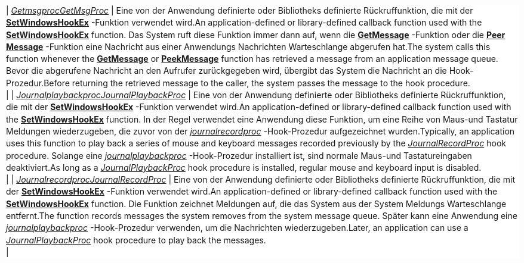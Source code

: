 | <span data-ttu-id="15d41-141">[*Getmsgproc*](/previous-versions/windows/desktop/legacy/ms644981(v=vs.85))</span><span class="sxs-lookup"><span data-stu-id="15d41-141">[*GetMsgProc*](/previous-versions/windows/desktop/legacy/ms644981(v=vs.85))</span></span>                     | <span data-ttu-id="15d41-142">Eine von der Anwendung definierte oder Bibliotheks definierte Rückruffunktion, die mit der [**SetWindowsHookEx**](/windows/win32/api/winuser/nf-winuser-setwindowshookexa) -Funktion verwendet wird.</span><span class="sxs-lookup"><span data-stu-id="15d41-142">An application-defined or library-defined callback function used with the [**SetWindowsHookEx**](/windows/win32/api/winuser/nf-winuser-setwindowshookexa) function.</span></span> <span data-ttu-id="15d41-143">Das System ruft diese Funktion immer dann auf, wenn die [**GetMessage**](/windows/win32/api/winuser/nf-winuser-getmessage) -Funktion oder die [**Peer Message**](/windows/win32/api/winuser/nf-winuser-peekmessagea) -Funktion eine Nachricht aus einer Anwendungs Nachrichten Warteschlange abgerufen hat.</span><span class="sxs-lookup"><span data-stu-id="15d41-143">The system calls this function whenever the [**GetMessage**](/windows/win32/api/winuser/nf-winuser-getmessage) or [**PeekMessage**](/windows/win32/api/winuser/nf-winuser-peekmessagea) function has retrieved a message from an application message queue.</span></span> <span data-ttu-id="15d41-144">Bevor die abgerufene Nachricht an den Aufrufer zurückgegeben wird, übergibt das System die Nachricht an die Hook-Prozedur.</span><span class="sxs-lookup"><span data-stu-id="15d41-144">Before returning the retrieved message to the caller, the system passes the message to the hook procedure.</span></span> <br/>                                                                                                                                                        |
| <span data-ttu-id="15d41-145">[*Journalplaybackproc*](/previous-versions/windows/desktop/legacy/ms644982(v=vs.85))</span><span class="sxs-lookup"><span data-stu-id="15d41-145">[*JournalPlaybackProc*](/previous-versions/windows/desktop/legacy/ms644982(v=vs.85))</span></span>   | <span data-ttu-id="15d41-146">Eine von der Anwendung definierte oder Bibliotheks definierte Rückruffunktion, die mit der [**SetWindowsHookEx**](/windows/win32/api/winuser/nf-winuser-setwindowshookexa) -Funktion verwendet wird.</span><span class="sxs-lookup"><span data-stu-id="15d41-146">An application-defined or library-defined callback function used with the [**SetWindowsHookEx**](/windows/win32/api/winuser/nf-winuser-setwindowshookexa) function.</span></span> <span data-ttu-id="15d41-147">In der Regel verwendet eine Anwendung diese Funktion, um eine Reihe von Maus-und Tastatur Meldungen wiederzugeben, die zuvor von der [*journalrecordproc*](/previous-versions/windows/desktop/legacy/ms644983(v=vs.85)) -Hook-Prozedur aufgezeichnet wurden.</span><span class="sxs-lookup"><span data-stu-id="15d41-147">Typically, an application uses this function to play back a series of mouse and keyboard messages recorded previously by the [*JournalRecordProc*](/previous-versions/windows/desktop/legacy/ms644983(v=vs.85)) hook procedure.</span></span> <span data-ttu-id="15d41-148">Solange eine [*journalplaybackproc*](/previous-versions/windows/desktop/legacy/ms644982(v=vs.85)) -Hook-Prozedur installiert ist, sind normale Maus-und Tastatureingaben deaktiviert.</span><span class="sxs-lookup"><span data-stu-id="15d41-148">As long as a [*JournalPlaybackProc*](/previous-versions/windows/desktop/legacy/ms644982(v=vs.85)) hook procedure is installed, regular mouse and keyboard input is disabled.</span></span> <br/>                                                                                                                       |
| <span data-ttu-id="15d41-149">[*Journalrecordproc*](/previous-versions/windows/desktop/legacy/ms644983(v=vs.85))</span><span class="sxs-lookup"><span data-stu-id="15d41-149">[*JournalRecordProc*](/previous-versions/windows/desktop/legacy/ms644983(v=vs.85))</span></span>       | <span data-ttu-id="15d41-150">Eine von der Anwendung definierte oder Bibliotheks definierte Rückruffunktion, die mit der [**SetWindowsHookEx**](/windows/win32/api/winuser/nf-winuser-setwindowshookexa) -Funktion verwendet wird.</span><span class="sxs-lookup"><span data-stu-id="15d41-150">An application-defined or library-defined callback function used with the [**SetWindowsHookEx**](/windows/win32/api/winuser/nf-winuser-setwindowshookexa) function.</span></span> <span data-ttu-id="15d41-151">Die Funktion zeichnet Meldungen auf, die das System aus der System Meldungs Warteschlange entfernt.</span><span class="sxs-lookup"><span data-stu-id="15d41-151">The function records messages the system removes from the system message queue.</span></span> <span data-ttu-id="15d41-152">Später kann eine Anwendung eine [*journalplaybackproc*](/previous-versions/windows/desktop/legacy/ms644982(v=vs.85)) -Hook-Prozedur verwenden, um die Nachrichten wiederzugeben.</span><span class="sxs-lookup"><span data-stu-id="15d41-152">Later, an application can use a [*JournalPlaybackProc*](/previous-versions/windows/desktop/legacy/ms644982(v=vs.85)) hook procedure to play back the messages.</span></span> <br/>                                                                                                                                                                                                                                               |
